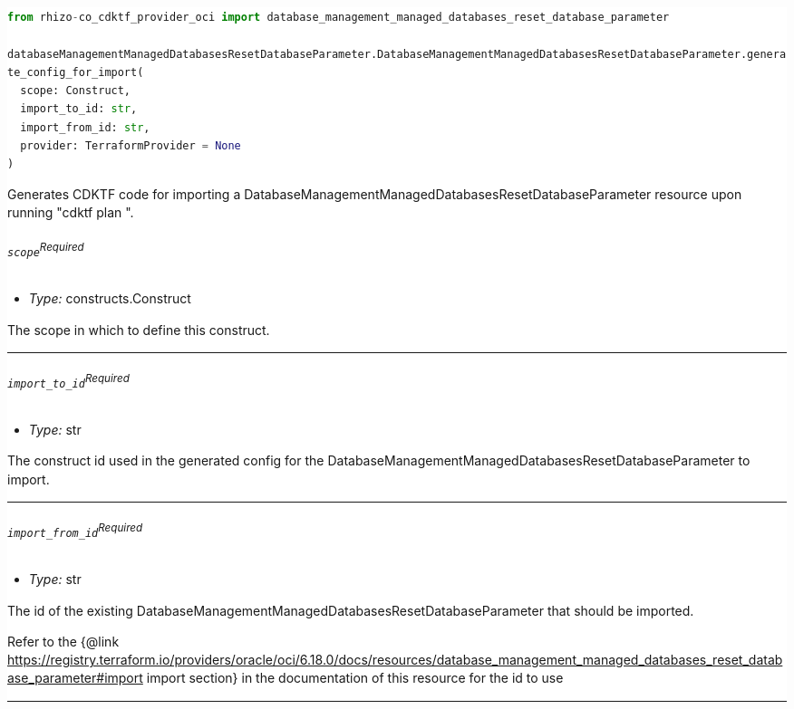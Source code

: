 ```python
from rhizo-co_cdktf_provider_oci import database_management_managed_databases_reset_database_parameter

databaseManagementManagedDatabasesResetDatabaseParameter.DatabaseManagementManagedDatabasesResetDatabaseParameter.generate_config_for_import(
  scope: Construct,
  import_to_id: str,
  import_from_id: str,
  provider: TerraformProvider = None
)
```

Generates CDKTF code for importing a DatabaseManagementManagedDatabasesResetDatabaseParameter resource upon running "cdktf plan <stack-name>".

###### `scope`<sup>Required</sup> <a name="scope" id="rhizo-co-terraform-provider-oci.databaseManagementManagedDatabasesResetDatabaseParameter.DatabaseManagementManagedDatabasesResetDatabaseParameter.generateConfigForImport.parameter.scope"></a>

- *Type:* constructs.Construct

The scope in which to define this construct.

---

###### `import_to_id`<sup>Required</sup> <a name="import_to_id" id="rhizo-co-terraform-provider-oci.databaseManagementManagedDatabasesResetDatabaseParameter.DatabaseManagementManagedDatabasesResetDatabaseParameter.generateConfigForImport.parameter.importToId"></a>

- *Type:* str

The construct id used in the generated config for the DatabaseManagementManagedDatabasesResetDatabaseParameter to import.

---

###### `import_from_id`<sup>Required</sup> <a name="import_from_id" id="rhizo-co-terraform-provider-oci.databaseManagementManagedDatabasesResetDatabaseParameter.DatabaseManagementManagedDatabasesResetDatabaseParameter.generateConfigForImport.parameter.importFromId"></a>

- *Type:* str

The id of the existing DatabaseManagementManagedDatabasesResetDatabaseParameter that should be imported.

Refer to the {@link https://registry.terraform.io/providers/oracle/oci/6.18.0/docs/resources/database_management_managed_databases_reset_database_parameter#import import section} in the documentation of this resource for the id to use

---
